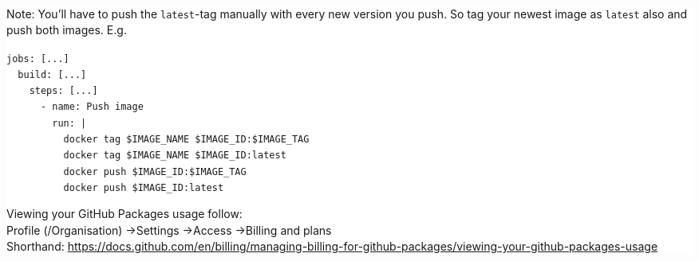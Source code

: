Note: You’ll have to push the `latest`-tag manually with every new version you push. So tag your newest image
as `latest` also and push both images. E.g.

```
jobs: [...]
  build: [...]
    steps: [...]
      - name: Push image
        run: |
          docker tag $IMAGE_NAME $IMAGE_ID:$IMAGE_TAG
          docker tag $IMAGE_NAME $IMAGE_ID:latest
          docker push $IMAGE_ID:$IMAGE_TAG
          docker push $IMAGE_ID:latest
```

Viewing your GitHub Packages usage follow:  
Profile (/Organisation) ->Settings ->Access ->Billing and plans  
Shorthand: https://docs.github.com/en/billing/managing-billing-for-github-packages/viewing-your-github-packages-usage 





